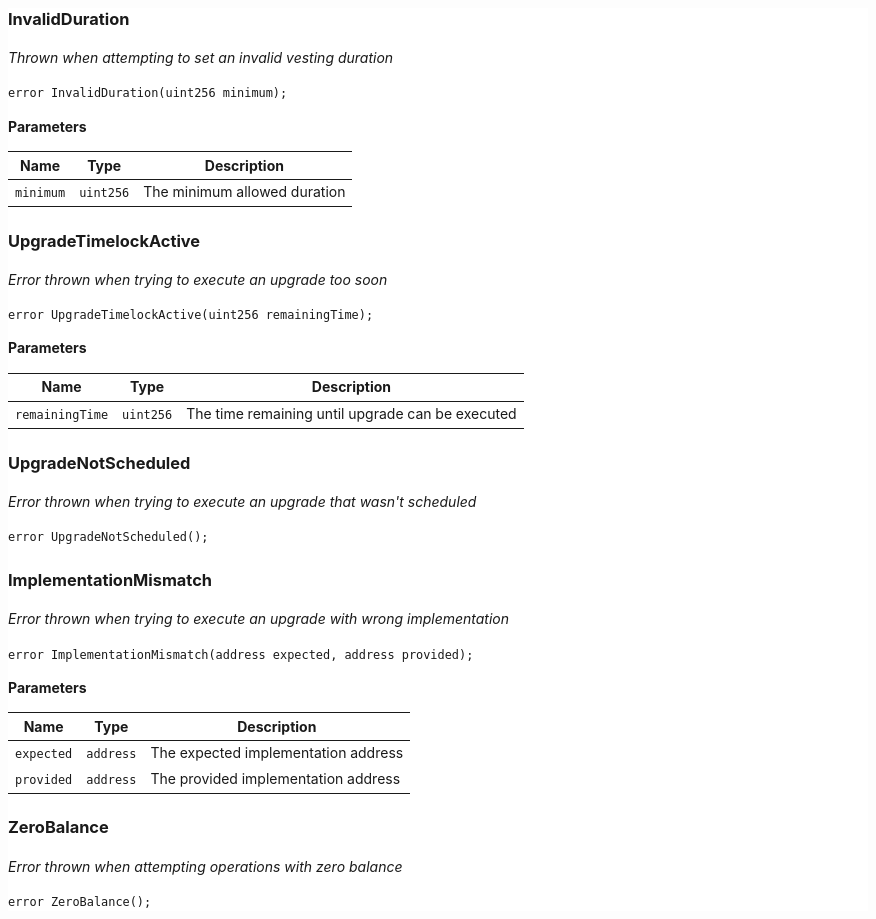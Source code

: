 ### InvalidDuration
*Thrown when attempting to set an invalid vesting duration*


```solidity
error InvalidDuration(uint256 minimum);
```

**Parameters**

|Name|Type|Description|
|----|----|-----------|
|`minimum`|`uint256`|The minimum allowed duration|

### UpgradeTimelockActive
*Error thrown when trying to execute an upgrade too soon*


```solidity
error UpgradeTimelockActive(uint256 remainingTime);
```

**Parameters**

|Name|Type|Description|
|----|----|-----------|
|`remainingTime`|`uint256`|The time remaining until upgrade can be executed|

### UpgradeNotScheduled
*Error thrown when trying to execute an upgrade that wasn't scheduled*


```solidity
error UpgradeNotScheduled();
```

### ImplementationMismatch
*Error thrown when trying to execute an upgrade with wrong implementation*


```solidity
error ImplementationMismatch(address expected, address provided);
```

**Parameters**

|Name|Type|Description|
|----|----|-----------|
|`expected`|`address`|The expected implementation address|
|`provided`|`address`|The provided implementation address|

### ZeroBalance
*Error thrown when attempting operations with zero balance*


```solidity
error ZeroBalance();
```

